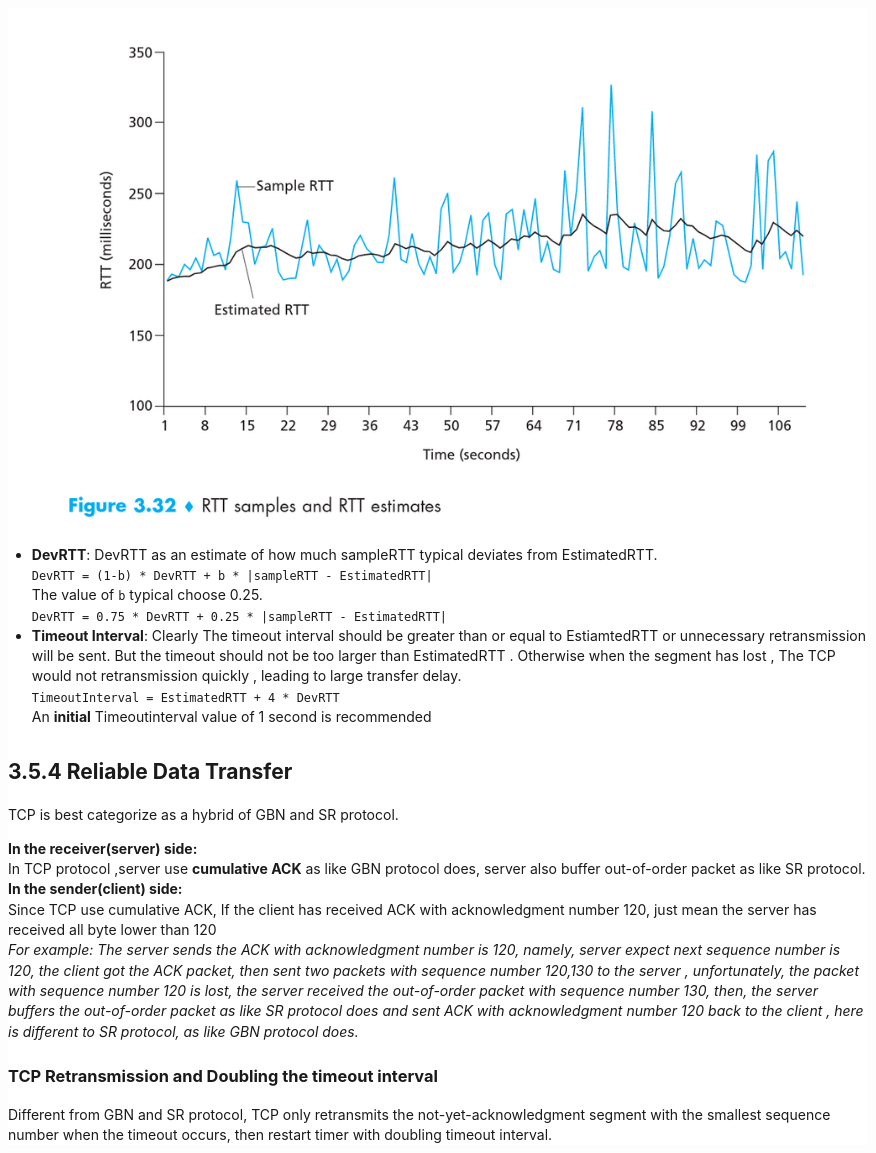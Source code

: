 ![RTT-sample-and-RTT-estimates](RTT-sample-and-RTT-estimates.png)<br>
- **DevRTT**: DevRTT as an estimate of how much sampleRTT typical deviates from EstimatedRTT.<br>
`DevRTT = (1-b) * DevRTT + b * |sampleRTT - EstimatedRTT|`<br>
The value of `b` typical choose 0.25.<br>
`DevRTT = 0.75 * DevRTT + 0.25 * |sampleRTT - EstimatedRTT|`<br>
- **Timeout Interval**: Clearly The timeout interval should be greater than or equal to EstiamtedRTT or unnecessary retransmission will be sent. But the timeout should not be too larger than EstimatedRTT . Otherwise when the segment has lost , The TCP would not retransmission quickly , leading to large transfer delay.<br>
`TimeoutInterval = EstimatedRTT + 4 * DevRTT`<br>
An **initial** Timeoutinterval value of 1 second is recommended 

## 3.5.4 Reliable Data Transfer
TCP is best categorize as a hybrid of GBN and SR protocol.<br>

**In the receiver(server) side:**<br>
In TCP protocol ,server use **cumulative ACK** as like GBN protocol does, server also buffer out-of-order packet as like SR protocol. <br>
**In the sender(client)  side:**<br>
Since TCP use cumulative ACK, If the client has received ACK with acknowledgment number 120, just mean the server has received all byte lower than 120<br>
*For example: The server sends the ACK with acknowledgment number is 120, namely, server expect next sequence number is 120, the client got the ACK packet, then sent two packets with sequence number 120,130 to the server , unfortunately, the packet with sequence number 120 is lost, the server received the out-of-order packet with sequence number 130, then, the server buffers the out-of-order packet as like SR protocol does and sent ACK with acknowledgment number 120 back to the client , here is different to SR protocol, as like GBN protocol does.*
### TCP Retransmission and Doubling the timeout interval
Different from GBN and SR protocol, TCP only retransmits the not-yet-acknowledgment segment with the smallest sequence number when the timeout occurs, then restart timer with doubling timeout interval.<br>
